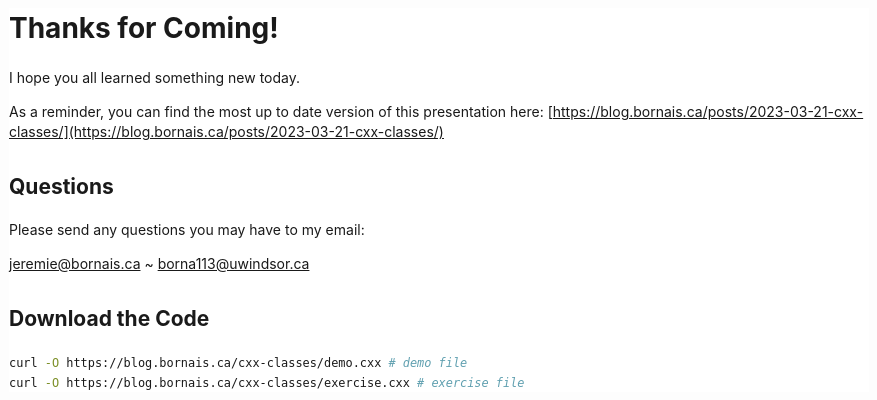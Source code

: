 # Thanks for Coming!

I hope you all learned something new today.

As a reminder, you can find the most up to date version of this presentation here: [https://blog.bornais.ca/posts/2023-03-21-cxx-classes/](https://blog.bornais.ca/posts/2023-03-21-cxx-classes/)

## Questions

Please send any questions you may have to my email:

[jeremie@bornais.ca](mailto:jeremie@bornais.ca) ~ [borna113@uwindsor.ca](mailto:borna113@uwindsor.ca)

## Download the Code

```sh
curl -O https://blog.bornais.ca/cxx-classes/demo.cxx # demo file
curl -O https://blog.bornais.ca/cxx-classes/exercise.cxx # exercise file
```
